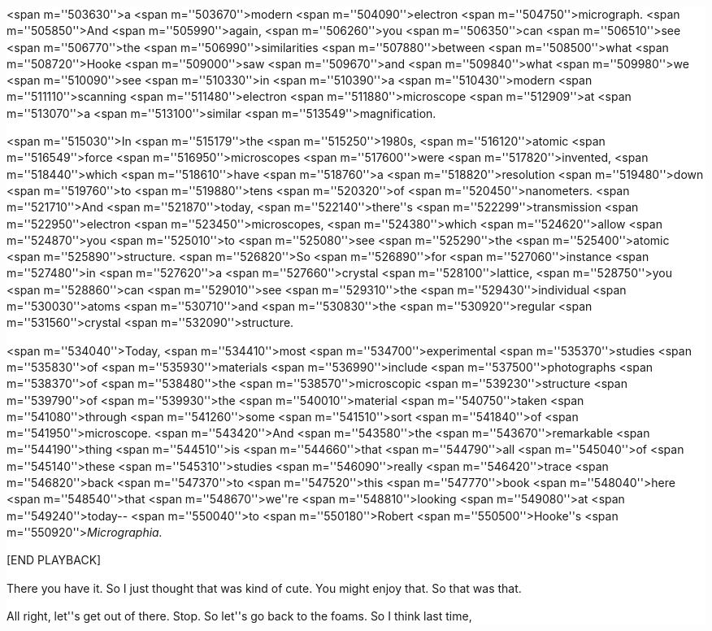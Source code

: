   <span m=''503630''>a</span> <span m=''503670''>modern</span> <span m=''504090''>electron</span>
  <span m=''504750''>micrograph.</span> <span m=''505850''>And</span> <span m=''505990''>again,</span>
  <span m=''506260''>you</span> <span m=''506350''>can</span> <span m=''506510''>see</span>
  <span m=''506770''>the</span> <span m=''506990''>similarities</span> <span m=''507880''>between</span>
  <span m=''508500''>what</span> <span m=''508720''>Hooke</span> <span m=''509000''>saw</span>
  <span m=''509670''>and</span> <span m=''509840''>what</span> <span m=''509980''>we</span>
  <span m=''510090''>see</span> <span m=''510330''>in</span> <span m=''510390''>a</span>
  <span m=''510430''>modern</span> <span m=''511110''>scanning</span> <span m=''511480''>electron</span>
  <span m=''511880''>microscope</span> <span m=''512909''>at</span> <span m=''513070''>a</span>
  <span m=''513100''>similar</span> <span m=''513549''>magnification.</span> </p><p><span
  m=''515030''>In</span> <span m=''515179''>the</span> <span m=''515250''>1980s,</span>
  <span m=''516120''>atomic</span> <span m=''516549''>force</span> <span m=''516950''>microscopes</span>
  <span m=''517600''>were</span> <span m=''517820''>invented,</span> <span m=''518440''>which</span>
  <span m=''518610''>have</span> <span m=''518760''>a</span> <span m=''518820''>resolution</span>
  <span m=''519480''>down</span> <span m=''519760''>to</span> <span m=''519880''>tens</span>
  <span m=''520320''>of</span> <span m=''520450''>nanometers.</span> <span m=''521710''>And</span>
  <span m=''521870''>today,</span> <span m=''522140''>there''s</span> <span m=''522299''>transmission</span>
  <span m=''522950''>electron</span> <span m=''523450''>microscopes,</span> <span
  m=''524380''>which</span> <span m=''524620''>allow</span> <span m=''524870''>you</span>
  <span m=''525010''>to</span> <span m=''525080''>see</span> <span m=''525290''>the</span>
  <span m=''525400''>atomic</span> <span m=''525890''>structure.</span> <span m=''526820''>So</span>
  <span m=''526890''>for</span> <span m=''527060''>instance</span> <span m=''527480''>in</span>
  <span m=''527620''>a</span> <span m=''527660''>crystal</span> <span m=''528100''>lattice,</span>
  <span m=''528750''>you</span> <span m=''528860''>can</span> <span m=''529010''>see</span>
  <span m=''529310''>the</span> <span m=''529430''>individual</span> <span m=''530030''>atoms</span>
  <span m=''530710''>and</span> <span m=''530830''>the</span> <span m=''530920''>regular</span>
  <span m=''531560''>crystal</span> <span m=''532090''>structure.</span> </p><p><span
  m=''534040''>Today,</span> <span m=''534410''>most</span> <span m=''534700''>experimental</span>
  <span m=''535370''>studies</span> <span m=''535830''>of</span> <span m=''535930''>materials</span>
  <span m=''536990''>include</span> <span m=''537500''>photographs</span> <span m=''538370''>of</span>
  <span m=''538480''>the</span> <span m=''538570''>microscopic</span> <span m=''539230''>structure</span>
  <span m=''539790''>of</span> <span m=''539930''>the</span> <span m=''540010''>material</span>
  <span m=''540750''>taken</span> <span m=''541080''>through</span> <span m=''541260''>some</span>
  <span m=''541510''>sort</span> <span m=''541840''>of</span> <span m=''541950''>microscope.</span>
  <span m=''543420''>And</span> <span m=''543580''>the</span> <span m=''543670''>remarkable</span>
  <span m=''544190''>thing</span> <span m=''544510''>is</span> <span m=''544660''>that</span>
  <span m=''544790''>all</span> <span m=''545040''>of</span> <span m=''545140''>these</span>
  <span m=''545310''>studies</span> <span m=''546090''>really</span> <span m=''546420''>trace</span>
  <span m=''546820''>back</span> <span m=''547370''>to</span> <span m=''547520''>this</span>
  <span m=''547770''>book</span> <span m=''548040''>here</span> <span m=''548540''>that</span>
  <span m=''548670''>we''re</span> <span m=''548810''>looking</span> <span m=''549080''>at</span>
  <span m=''549240''>today--</span> <span m=''550040''>to</span> <span m=''550180''>Robert</span>
  <span m=''550500''>Hooke''s</span> <span m=''550920''><i>Micrographia.</i></span>
  </p><p><span m=''552045''>[END PLAYBACK]</span> </p><p><span m=''552530''>There</span>
  <span m=''552680''>you</span> <span m=''552790''>have</span> <span m=''552970''>it.</span>
  <span m=''553350''>So</span> <span m=''553490''>I</span> <span m=''553530''>just</span>
  <span m=''553670''>thought</span> <span m=''553780''>that</span> <span m=''553870''>was</span>
  <span m=''553960''>kind</span> <span m=''554090''>of</span> <span m=''554150''>cute.</span>
  <span m=''554530''>You</span> <span m=''554620''>might</span> <span m=''554750''>enjoy</span>
  <span m=''554970''>that.</span> <span m=''555400''>So</span> <span m=''556610''>that</span>
  <span m=''556850''>was</span> <span m=''557000''>that.</span> </p><p><span m=''558170''>All</span>
  <span m=''558260''>right,</span> <span m=''560050''>let''s</span> <span m=''560710''>get</span>
  <span m=''560960''>out</span> <span m=''561090''>of</span> <span m=''561160''>there.</span>
  <span m=''561880''>Stop.</span> <span m=''565630''>So</span> <span m=''565800''>let''s</span>
  <span m=''565970''>go</span> <span m=''566060''>back</span> <span m=''566270''>to</span>
  <span m=''566370''>the</span> <span m=''566440''>foams.</span> <span m=''568000''>So</span>
  <span m=''568170''>I think</span> <span m=''568290''>last</span> <span m=''568640''>time,</span>